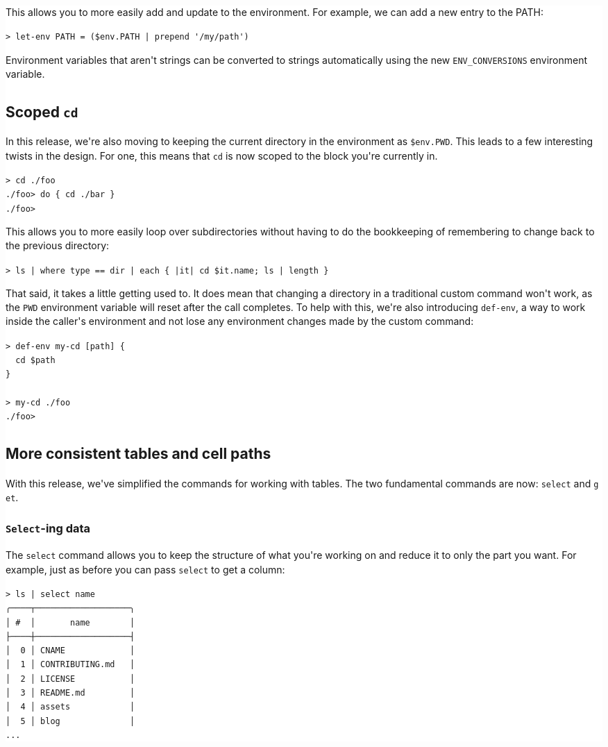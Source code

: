 This allows you to more easily add and update to the environment. For example, we can add a new entry to the PATH:

```nu
> let-env PATH = ($env.PATH | prepend '/my/path')
```

Environment variables that aren't strings can be converted to strings automatically using the new `ENV_CONVERSIONS` environment variable.

## Scoped `cd`

In this release, we're also moving to keeping the current directory in the environment as `$env.PWD`. This leads to a few interesting twists in the design. For one, this means that `cd` is now scoped to the block you're currently in.

```nu
> cd ./foo
./foo> do { cd ./bar }
./foo>
```

This allows you to more easily loop over subdirectories without having to do the bookkeeping of remembering to change back to the previous directory:

```nu
> ls | where type == dir | each { |it| cd $it.name; ls | length }
```

That said, it takes a little getting used to. It does mean that changing a directory in a traditional custom command won't work, as the `PWD` environment variable will reset after the call completes. To help with this, we're also introducing `def-env`, a way to work inside the caller's environment and not lose any environment changes made by the custom command:

```nu
> def-env my-cd [path] {
  cd $path
}

> my-cd ./foo
./foo>
```

## More consistent tables and cell paths

With this release, we've simplified the commands for working with tables. The two fundamental commands are now: `select` and `get`.

### `Select`-ing data

The `select` command allows you to keep the structure of what you're working on and reduce it to only the part you want. For example, just as before you can pass `select` to get a column:

```nu
> ls | select name
╭────┬───────────────────╮
│ #  │       name        │
├────┼───────────────────┤
│  0 │ CNAME             │
│  1 │ CONTRIBUTING.md   │
│  2 │ LICENSE           │
│  3 │ README.md         │
│  4 │ assets            │
│  5 │ blog              │
...
```
